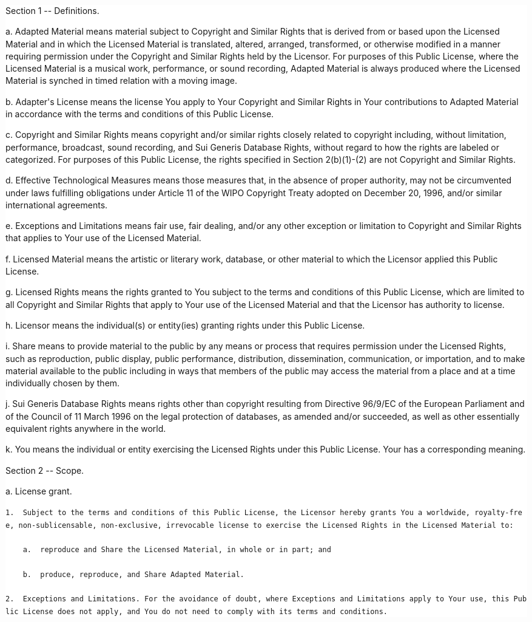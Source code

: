 Section 1 -- Definitions.

a.  Adapted Material means material subject to Copyright and Similar Rights that is derived from or based upon the Licensed Material and in which the Licensed Material is translated, altered, arranged, transformed, or otherwise modified in a manner requiring permission under the Copyright and Similar Rights held by the Licensor. For purposes of this Public License, where the Licensed Material is a musical work, performance, or sound recording, Adapted Material is always produced where the Licensed Material is synched in timed relation with a moving image.

b.  Adapter's License means the license You apply to Your Copyright and Similar Rights in Your contributions to Adapted Material in accordance with the terms and conditions of this Public License.

c.  Copyright and Similar Rights means copyright and/or similar rights closely related to copyright including, without limitation, performance, broadcast, sound recording, and Sui Generis Database Rights, without regard to how the rights are labeled or categorized. For purposes of this Public License, the rights specified in Section 2(b)(1)-(2) are not Copyright and Similar Rights.

d.  Effective Technological Measures means those measures that, in the absence of proper authority, may not be circumvented under laws fulfilling obligations under Article 11 of the WIPO Copyright Treaty adopted on December 20, 1996, and/or similar international agreements.

e.  Exceptions and Limitations means fair use, fair dealing, and/or any other exception or limitation to Copyright and Similar Rights that applies to Your use of the Licensed Material.

f.  Licensed Material means the artistic or literary work, database, or other material to which the Licensor applied this Public License.

g.  Licensed Rights means the rights granted to You subject to the terms and conditions of this Public License, which are limited to all Copyright and Similar Rights that apply to Your use of the Licensed Material and that the Licensor has authority to license.

h.  Licensor means the individual(s) or entity(ies) granting rights under this Public License.

i.  Share means to provide material to the public by any means or process that requires permission under the Licensed Rights, such as reproduction, public display, public performance, distribution, dissemination, communication, or importation, and to make material available to the public including in ways that members of the public may access the material from a place and at a time individually chosen by them.

j.  Sui Generis Database Rights means rights other than copyright resulting from Directive 96/9/EC of the European Parliament and of the Council of 11 March 1996 on the legal protection of databases, as amended and/or succeeded, as well as other essentially equivalent rights anywhere in the world.

k.  You means the individual or entity exercising the Licensed Rights under this Public License. Your has a corresponding meaning.

Section 2 -- Scope.

a.  License grant.

    1.  Subject to the terms and conditions of this Public License, the Licensor hereby grants You a worldwide, royalty-free, non-sublicensable, non-exclusive, irrevocable license to exercise the Licensed Rights in the Licensed Material to:

        a.  reproduce and Share the Licensed Material, in whole or in part; and

        b.  produce, reproduce, and Share Adapted Material.

    2.  Exceptions and Limitations. For the avoidance of doubt, where Exceptions and Limitations apply to Your use, this Public License does not apply, and You do not need to comply with its terms and conditions.
